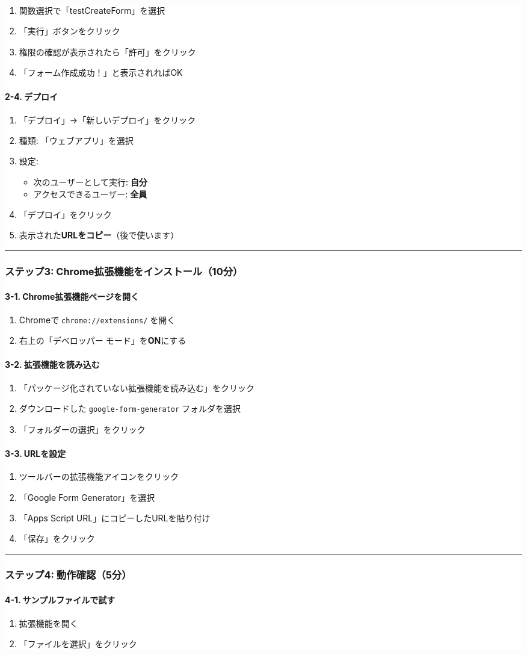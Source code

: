 1. 関数選択で「testCreateForm」を選択

2. 「実行」ボタンをクリック

3. 権限の確認が表示されたら「許可」をクリック

4. 「フォーム作成成功！」と表示されればOK

#### 2-4. デプロイ

1. 「デプロイ」→「新しいデプロイ」をクリック

2. 種類: 「ウェブアプリ」を選択

3. 設定:
   - 次のユーザーとして実行: **自分**
   - アクセスできるユーザー: **全員**

4. 「デプロイ」をクリック

5. 表示された**URLをコピー**（後で使います）

---

### ステップ3: Chrome拡張機能をインストール（10分）

#### 3-1. Chrome拡張機能ページを開く

1. Chromeで `chrome://extensions/` を開く

2. 右上の「デベロッパー モード」を**ON**にする

#### 3-2. 拡張機能を読み込む

1. 「パッケージ化されていない拡張機能を読み込む」をクリック

2. ダウンロードした `google-form-generator` フォルダを選択

3. 「フォルダーの選択」をクリック

#### 3-3. URLを設定

1. ツールバーの拡張機能アイコンをクリック

2. 「Google Form Generator」を選択

3. 「Apps Script URL」にコピーしたURLを貼り付け

4. 「保存」をクリック

---

### ステップ4: 動作確認（5分）

#### 4-1. サンプルファイルで試す

1. 拡張機能を開く

2. 「ファイルを選択」をクリック
